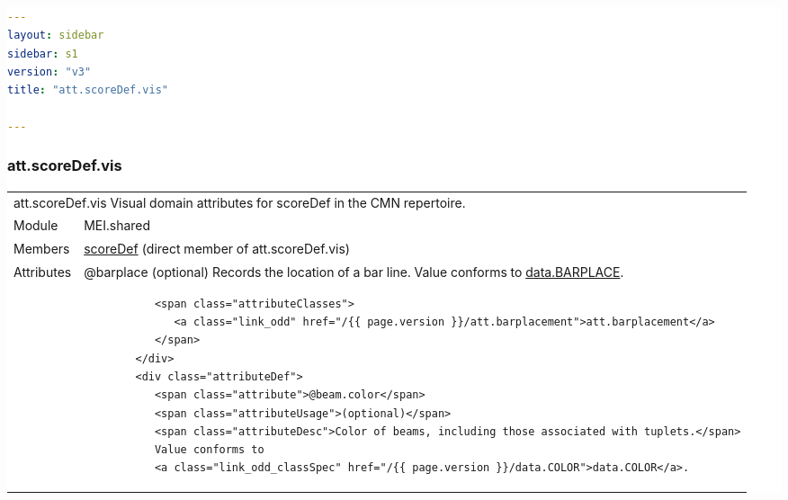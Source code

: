 ```yaml
---
layout: sidebar
sidebar: s1
version: "v3"
title: "att.scoreDef.vis"

---
```


<div class="classSpec att">
   <h3 id="att.scoreDef.vis">att.scoreDef.vis</h3>
   <table class="wovenodd">
      <tr>
         <td colspan="2" class="wovenodd-col2">
            <span class="label">att.scoreDef.vis</span> Visual domain attributes for scoreDef in the CMN repertoire.
         </td>
      </tr>
      <tr>
         <td class="wovenodd-col1">
            <span class="label" lang="en">Module</span>
         </td>
         <td class="wovenodd-col2">MEI.shared</td>
      </tr>
      <tr>
         <td class="wovenodd-col1">
            <span class="label" lang="en">Members</span>
         </td>
         <td class="wovenodd-col2">
            <div class="parent">
               <div>
                  <a class="link_odd_elementSpec" href="/{{ page.version }}/scoreDef">scoreDef</a> (direct member of att.scoreDef.vis)
               </div>
            </div>
         </td>
      </tr>
      <tr>
         <td class="wovenodd-col1">
            <span class="label" lang="en">Attributes</span>
         </td>
         <td class="wovenodd-col2">
            <div class="attributeDef">
               <span class="attribute">@barplace</span>
               <span class="attributeUsage">(optional)</span>
               <span class="attributeDesc">Records the location of a bar line.</span>
               Value conforms to 
               <a class="link_odd_classSpec" href="/{{ page.version }}/data.BARPLACE">data.BARPLACE</a>.
               
               <span class="attributeClasses">
                  <a class="link_odd" href="/{{ page.version }}/att.barplacement">att.barplacement</a>
               </span>
            </div>
            <div class="attributeDef">
               <span class="attribute">@beam.color</span>
               <span class="attributeUsage">(optional)</span>
               <span class="attributeDesc">Color of beams, including those associated with tuplets.</span>
               Value conforms to 
               <a class="link_odd_classSpec" href="/{{ page.version }}/data.COLOR">data.COLOR</a>.
               